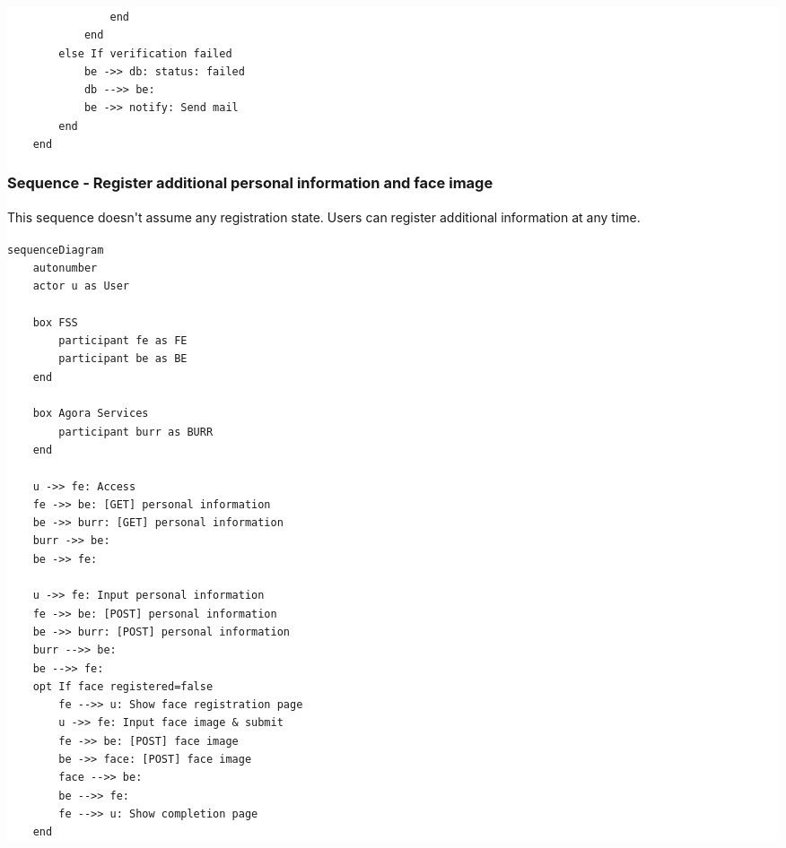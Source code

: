 ```mermaid
                end
            end
        else If verification failed
            be ->> db: status: failed
            db -->> be: 
            be ->> notify: Send mail
        end
    end

```

### Sequence - Register additional personal information and face image

This sequence doesn't assume any registration state.
Users can register additional information at any time.

```mermaid
sequenceDiagram
    autonumber
    actor u as User

    box FSS
        participant fe as FE
        participant be as BE
    end

    box Agora Services
        participant burr as BURR
    end

    u ->> fe: Access
    fe ->> be: [GET] personal information
    be ->> burr: [GET] personal information
    burr ->> be: 
    be ->> fe: 

    u ->> fe: Input personal information
    fe ->> be: [POST] personal information
    be ->> burr: [POST] personal information
    burr -->> be: 
    be -->> fe: 
    opt If face registered=false
        fe -->> u: Show face registration page
        u ->> fe: Input face image & submit
        fe ->> be: [POST] face image
        be ->> face: [POST] face image
        face -->> be: 
        be -->> fe: 
        fe -->> u: Show completion page
    end
```
